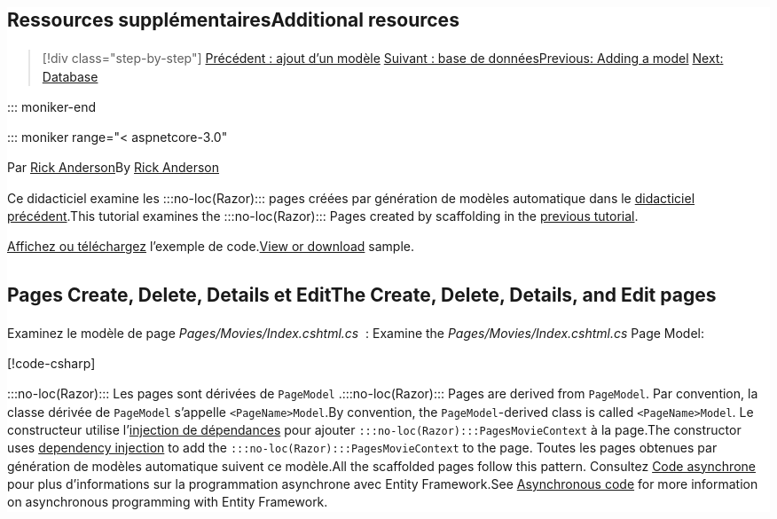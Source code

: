 ## <a name="additional-resources"></a><span data-ttu-id="61e1b-208">Ressources supplémentaires</span><span class="sxs-lookup"><span data-stu-id="61e1b-208">Additional resources</span></span>

> [!div class="step-by-step"]
> <span data-ttu-id="61e1b-209">[Précédent : ajout d’un modèle](xref:tutorials/razor-pages/model) 
>  [Suivant : base de données](xref:tutorials/razor-pages/sql)</span><span class="sxs-lookup"><span data-stu-id="61e1b-209">[Previous: Adding a model](xref:tutorials/razor-pages/model)
[Next: Database](xref:tutorials/razor-pages/sql)</span></span>

::: moniker-end

::: moniker range="< aspnetcore-3.0"

<span data-ttu-id="61e1b-210">Par [Rick Anderson](https://twitter.com/RickAndMSFT)</span><span class="sxs-lookup"><span data-stu-id="61e1b-210">By [Rick Anderson](https://twitter.com/RickAndMSFT)</span></span>

<span data-ttu-id="61e1b-211">Ce didacticiel examine les :::no-loc(Razor)::: pages créées par génération de modèles automatique dans le [didacticiel précédent](xref:tutorials/razor-pages/model).</span><span class="sxs-lookup"><span data-stu-id="61e1b-211">This tutorial examines the :::no-loc(Razor)::: Pages created by scaffolding in the [previous tutorial](xref:tutorials/razor-pages/model).</span></span>

<span data-ttu-id="61e1b-212">[Affichez ou téléchargez](https://github.com/dotnet/AspNetCore.Docs/tree/master/aspnetcore/tutorials/razor-pages/razor-pages-start/sample/:::no-loc(Razor):::PagesMovie22) l’exemple de code.</span><span class="sxs-lookup"><span data-stu-id="61e1b-212">[View or download](https://github.com/dotnet/AspNetCore.Docs/tree/master/aspnetcore/tutorials/razor-pages/razor-pages-start/sample/:::no-loc(Razor):::PagesMovie22) sample.</span></span>

## <a name="the-create-delete-details-and-edit-pages"></a><span data-ttu-id="61e1b-213">Pages Create, Delete, Details et Edit</span><span class="sxs-lookup"><span data-stu-id="61e1b-213">The Create, Delete, Details, and Edit pages</span></span>

<span data-ttu-id="61e1b-214">Examinez le modèle de page *Pages/Movies/Index.cshtml.cs*  : </span><span class="sxs-lookup"><span data-stu-id="61e1b-214">Examine the *Pages/Movies/Index.cshtml.cs* Page Model:</span></span>

[!code-csharp[](razor-pages-start/snapshot_sample/:::no-loc(Razor):::PagesMovie/Pages/Movies/Index.cshtml.cs)]

<span data-ttu-id="61e1b-215">:::no-loc(Razor)::: Les pages sont dérivées de `PageModel` .</span><span class="sxs-lookup"><span data-stu-id="61e1b-215">:::no-loc(Razor)::: Pages are derived from `PageModel`.</span></span> <span data-ttu-id="61e1b-216">Par convention, la classe dérivée de `PageModel` s’appelle `<PageName>Model`.</span><span class="sxs-lookup"><span data-stu-id="61e1b-216">By convention, the `PageModel`-derived class is called `<PageName>Model`.</span></span> <span data-ttu-id="61e1b-217">Le constructeur utilise l’[injection de dépendances](xref:fundamentals/dependency-injection) pour ajouter `:::no-loc(Razor):::PagesMovieContext` à la page.</span><span class="sxs-lookup"><span data-stu-id="61e1b-217">The constructor uses [dependency injection](xref:fundamentals/dependency-injection) to add the `:::no-loc(Razor):::PagesMovieContext` to the page.</span></span> <span data-ttu-id="61e1b-218">Toutes les pages obtenues par génération de modèles automatique suivent ce modèle.</span><span class="sxs-lookup"><span data-stu-id="61e1b-218">All the scaffolded pages follow this pattern.</span></span> <span data-ttu-id="61e1b-219">Consultez [Code asynchrone](xref:data/ef-rp/intro#asynchronous-code) pour plus d’informations sur la programmation asynchrone avec Entity Framework.</span><span class="sxs-lookup"><span data-stu-id="61e1b-219">See [Asynchronous code](xref:data/ef-rp/intro#asynchronous-code) for more information on asynchronous programming with Entity Framework.</span></span>
